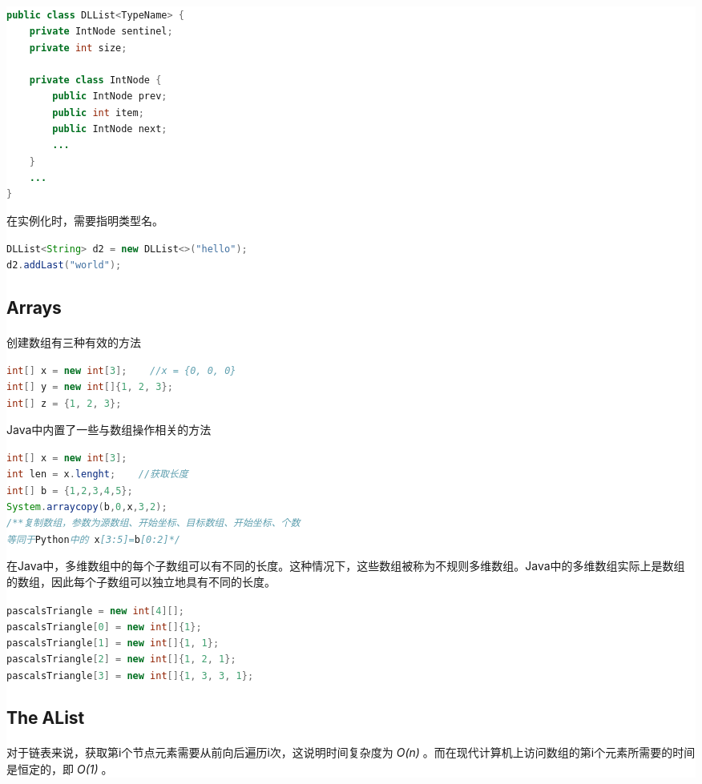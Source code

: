 ```java
public class DLList<TypeName> {
    private IntNode sentinel;
    private int size;

    private class IntNode {
        public IntNode prev;
        public int item;
        public IntNode next;
        ...
    }
    ...
}
```

在实例化时，需要指明类型名。

```java
DLList<String> d2 = new DLList<>("hello");
d2.addLast("world");
```

## Arrays

创建数组有三种有效的方法

```java
int[] x = new int[3];    //x = {0, 0, 0}
int[] y = new int[]{1, 2, 3};
int[] z = {1, 2, 3};
```

Java中内置了一些与数组操作相关的方法
```java
int[] x = new int[3];
int len = x.lenght;    //获取长度
int[] b = {1,2,3,4,5};
System.arraycopy(b,0,x,3,2);    
/**复制数组，参数为源数组、开始坐标、目标数组、开始坐标、个数
等同于Python中的 x[3:5]=b[0:2]*/
```

在Java中，多维数组中的每个子数组可以有不同的长度。这种情况下，这些数组被称为不规则多维数组。Java中的多维数组实际上是数组的数组，因此每个子数组可以独立地具有不同的长度。

```java
pascalsTriangle = new int[4][];
pascalsTriangle[0] = new int[]{1};
pascalsTriangle[1] = new int[]{1, 1};
pascalsTriangle[2] = new int[]{1, 2, 1};
pascalsTriangle[3] = new int[]{1, 3, 3, 1};
```

## The AList
对于链表来说，获取第i个节点元素需要从前向后遍历i次，这说明时间复杂度为 *O(n)* 。而在现代计算机上访问数组的第i个元素所需要的时间是恒定的，即 *O(1)* 。
